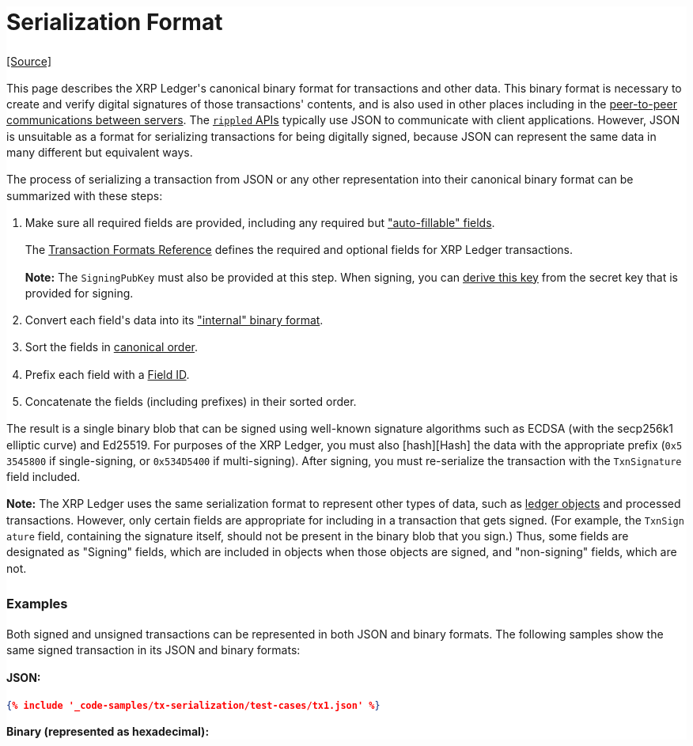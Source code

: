 # Serialization Format
[[Source]](https://github.com/ripple/rippled/blob/develop/src/ripple/protocol/impl/STObject.cpp#L696-L718 "Source")

This page describes the XRP Ledger's canonical binary format for transactions and other data. This binary format is necessary to create and verify digital signatures of those transactions' contents, and is also used in other places including in the [peer-to-peer communications between servers](peer-protocol.html). The [`rippled` APIs](rippled-api.html) typically use JSON to communicate with client applications. However, JSON is unsuitable as a format for serializing transactions for being digitally signed, because JSON can represent the same data in many different but equivalent ways.

The process of serializing a transaction from JSON or any other representation into their canonical binary format can be summarized with these steps:

1. Make sure all required fields are provided, including any required but ["auto-fillable" fields](transaction-common-fields.html#auto-fillable-fields).

    The [Transaction Formats Reference](transaction-formats.html) defines the required and optional fields for XRP Ledger transactions.

    **Note:** The `SigningPubKey` must also be provided at this step. When signing, you can [derive this key](cryptographic-keys.html#key-derivation) from the secret key that is provided for signing.

2. Convert each field's data into its ["internal" binary format](#internal-format).

3. Sort the fields in [canonical order](#canonical-field-order).

4. Prefix each field with a [Field ID](#field-ids).

5. Concatenate the fields (including prefixes) in their sorted order.

The result is a single binary blob that can be signed using well-known signature algorithms such as ECDSA (with the secp256k1 elliptic curve) and Ed25519. For purposes of the XRP Ledger, you must also [hash][Hash] the data with the appropriate prefix (`0x53545800` if single-signing, or `0x534D5400` if multi-signing). After signing, you must re-serialize the transaction with the `TxnSignature` field included. 

**Note:** The XRP Ledger uses the same serialization format to represent other types of data, such as [ledger objects](ledger-object-types.html) and processed transactions. However, only certain fields are appropriate for including in a transaction that gets signed. (For example, the `TxnSignature` field, containing the signature itself, should not be present in the binary blob that you sign.) Thus, some fields are designated as "Signing" fields, which are included in objects when those objects are signed, and "non-signing" fields, which are not.

### Examples

Both signed and unsigned transactions can be represented in both JSON and binary formats. The following samples show the same signed transaction in its JSON and binary formats:

**JSON:**

```json
{% include '_code-samples/tx-serialization/test-cases/tx1.json' %}
```

**Binary (represented as hexadecimal):**


[Length-prefixed]: #length-prefixing
[AccountID]: #accountid-fields
[Amount]: #amount-fields
[STArray]: #array-fields
[Blob]: #blob-fields
[Hash128]: #hash-fields
[Hash160]: #hash-fields
[Hash256]: #hash-fields
[STObject]: #object-fields
[PathSet]: #pathset-fields
[Currency Code]: currency-formats.html#standard-currency-codes
[UInt8]: #uint-fields
[UInt16]: #uint-fields
[UInt32]: #uint-fields
[UInt64]: #uint-fields